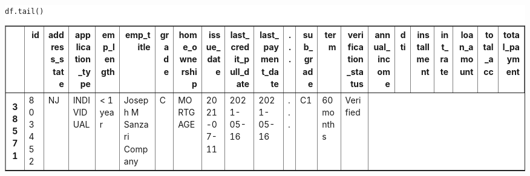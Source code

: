 


```python
df.tail()
```




<div>
<style scoped>
    .dataframe tbody tr th:only-of-type {
        vertical-align: middle;
    }

    .dataframe tbody tr th {
        vertical-align: top;
    }

    .dataframe thead th {
        text-align: right;
    }
</style>
<table border="1" class="dataframe">
  <thead>
    <tr style="text-align: right;">
      <th></th>
      <th>id</th>
      <th>address_state</th>
      <th>application_type</th>
      <th>emp_length</th>
      <th>emp_title</th>
      <th>grade</th>
      <th>home_ownership</th>
      <th>issue_date</th>
      <th>last_credit_pull_date</th>
      <th>last_payment_date</th>
      <th>...</th>
      <th>sub_grade</th>
      <th>term</th>
      <th>verification_status</th>
      <th>annual_income</th>
      <th>dti</th>
      <th>installment</th>
      <th>int_rate</th>
      <th>loan_amount</th>
      <th>total_acc</th>
      <th>total_payment</th>
    </tr>
  </thead>
  <tbody>
    <tr>
      <th>38571</th>
      <td>803452</td>
      <td>NJ</td>
      <td>INDIVIDUAL</td>
      <td>&lt; 1 year</td>
      <td>Joseph M Sanzari Company</td>
      <td>C</td>
      <td>MORTGAGE</td>
      <td>2021-07-11</td>
      <td>2021-05-16</td>
      <td>2021-05-16</td>
      <td>...</td>
      <td>C1</td>
      <td>60 months</td>
      <td>Verified</td>